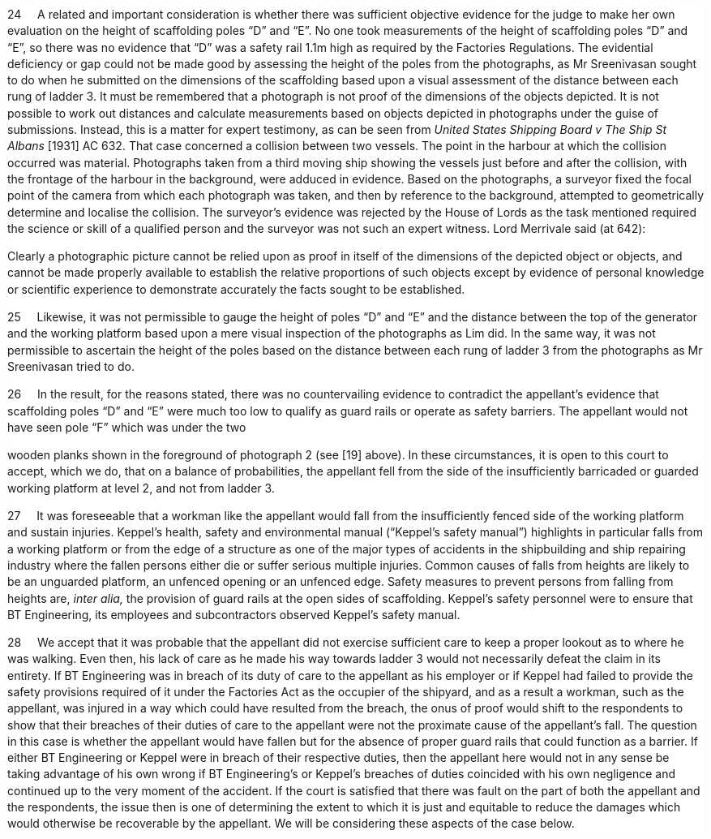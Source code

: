 24     A related and important consideration is whether there was sufficient objective evidence for the judge to make her own evaluation on the height of scaffolding poles “D” and “E”. No one took measurements of the height of scaffolding poles “D” and “E”, so there was no evidence that “D” was a safety rail 1.1m high as required by the Factories Regulations. The evidential deficiency or gap could not be made good by assessing the height of the poles from the photographs, as Mr Sreenivasan sought to do when he submitted on the dimensions of the scaffolding based upon a visual assessment of the distance between each rung of ladder 3. It must be remembered that a photograph is not proof of the dimensions of the objects depicted. It is not possible to work out distances and calculate measurements based on objects depicted in photographs under the guise of submissions. Instead, this is a matter for expert testimony, as can be seen from _United States Shipping Board v The Ship St Albans_ [1931] AC 632. That case concerned a collision between two vessels. The point in the harbour at which the collision occurred was material. Photographs taken from a third moving ship showing the vessels just before and after the collision, with the frontage of the harbour in the background, were adduced in evidence. Based on the photographs, a surveyor fixed the focal point of the camera from which each photograph was taken, and then by reference to the background, attempted to geometrically determine and localise the collision. The surveyor’s evidence was rejected by the House of Lords as the task mentioned required the science or skill of a qualified person and the surveyor was not such an expert witness. Lord Merrivale said (at 642): 

 Clearly a photographic picture cannot be relied upon as proof in itself of the dimensions of the depicted object or objects, and cannot be made properly available to establish the relative proportions of such objects except by evidence of personal knowledge or scientific experience to demonstrate accurately the facts sought to be established. 

25     Likewise, it was not permissible to gauge the height of poles “D” and “E” and the distance between the top of the generator and the working platform based upon a mere visual inspection of the photographs as Lim did. In the same way, it was not permissible to ascertain the height of the poles based on the distance between each rung of ladder 3 from the photographs as Mr Sreenivasan tried to do. 

26     In the result, for the reasons stated, there was no countervailing evidence to contradict the appellant’s evidence that scaffolding poles “D” and “E” were much too low to qualify as guard rails or operate as safety barriers. The appellant would not have seen pole “F” which was under the two 


wooden planks shown in the foreground of photograph 2 (see [19] above). In these circumstances, it is open to this court to accept, which we do, that on a balance of probabilities, the appellant fell from the side of the insufficiently barricaded or guarded working platform at level 2, and not from ladder 3. 

27     It was foreseeable that a workman like the appellant would fall from the insufficiently fenced side of the working platform and sustain injuries. Keppel’s health, safety and environmental manual (“Keppel’s safety manual”) highlights in particular falls from a working platform or from the edge of a structure as one of the major types of accidents in the shipbuilding and ship repairing industry where the fallen persons either die or suffer serious multiple injuries. Common causes of falls from heights are likely to be an unguarded platform, an unfenced opening or an unfenced edge. Safety measures to prevent persons from falling from heights are, _inter alia,_ the provision of guard rails at the open sides of scaffolding. Keppel’s safety personnel were to ensure that BT Engineering, its employees and subcontractors observed Keppel’s safety manual. 

28     We accept that it was probable that the appellant did not exercise sufficient care to keep a proper lookout as to where he was walking. Even then, his lack of care as he made his way towards ladder 3 would not necessarily defeat the claim in its entirety. If BT Engineering was in breach of its duty of care to the appellant as his employer or if Keppel had failed to provide the safety provisions required of it under the Factories Act as the occupier of the shipyard, and as a result a workman, such as the appellant, was injured in a way which could have resulted from the breach, the onus of proof would shift to the respondents to show that their breaches of their duties of care to the appellant were not the proximate cause of the appellant’s fall. The question in this case is whether the appellant would have fallen but for the absence of proper guard rails that could function as a barrier. If either BT Engineering or Keppel were in breach of their respective duties, then the appellant here would not in any sense be taking advantage of his own wrong if BT Engineering’s or Keppel’s breaches of duties coincided with his own negligence and continued up to the very moment of the accident. If the court is satisfied that there was fault on the part of both the appellant and the respondents, the issue then is one of determining the extent to which it is just and equitable to reduce the damages which would otherwise be recoverable by the appellant. We will be considering these aspects of the case below. 
